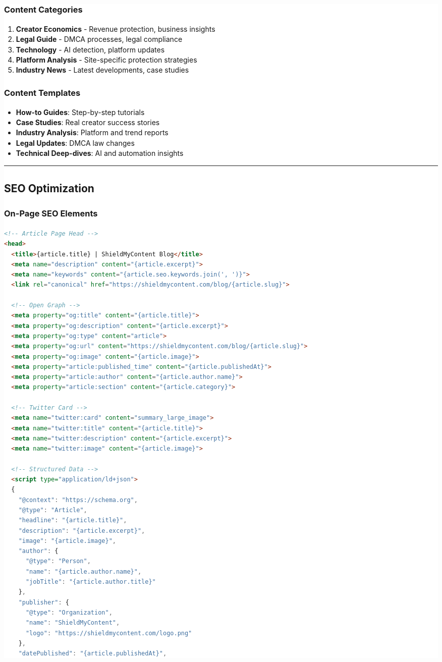 ### Content Categories
1. **Creator Economics** - Revenue protection, business insights
2. **Legal Guide** - DMCA processes, legal compliance
3. **Technology** - AI detection, platform updates
4. **Platform Analysis** - Site-specific protection strategies
5. **Industry News** - Latest developments, case studies

### Content Templates
- **How-to Guides**: Step-by-step tutorials
- **Case Studies**: Real creator success stories
- **Industry Analysis**: Platform and trend reports
- **Legal Updates**: DMCA law changes
- **Technical Deep-dives**: AI and automation insights

---

## SEO Optimization

### On-Page SEO Elements
```html
<!-- Article Page Head -->
<head>
  <title>{article.title} | ShieldMyContent Blog</title>
  <meta name="description" content="{article.excerpt}">
  <meta name="keywords" content="{article.seo.keywords.join(', ')}">
  <link rel="canonical" href="https://shieldmycontent.com/blog/{article.slug}">
  
  <!-- Open Graph -->
  <meta property="og:title" content="{article.title}">
  <meta property="og:description" content="{article.excerpt}">
  <meta property="og:type" content="article">
  <meta property="og:url" content="https://shieldmycontent.com/blog/{article.slug}">
  <meta property="og:image" content="{article.image}">
  <meta property="article:published_time" content="{article.publishedAt}">
  <meta property="article:author" content="{article.author.name}">
  <meta property="article:section" content="{article.category}">
  
  <!-- Twitter Card -->
  <meta name="twitter:card" content="summary_large_image">
  <meta name="twitter:title" content="{article.title}">
  <meta name="twitter:description" content="{article.excerpt}">
  <meta name="twitter:image" content="{article.image}">
  
  <!-- Structured Data -->
  <script type="application/ld+json">
  {
    "@context": "https://schema.org",
    "@type": "Article",
    "headline": "{article.title}",
    "description": "{article.excerpt}",
    "image": "{article.image}",
    "author": {
      "@type": "Person",
      "name": "{article.author.name}",
      "jobTitle": "{article.author.title}"
    },
    "publisher": {
      "@type": "Organization",
      "name": "ShieldMyContent",
      "logo": "https://shieldmycontent.com/logo.png"
    },
    "datePublished": "{article.publishedAt}",
```